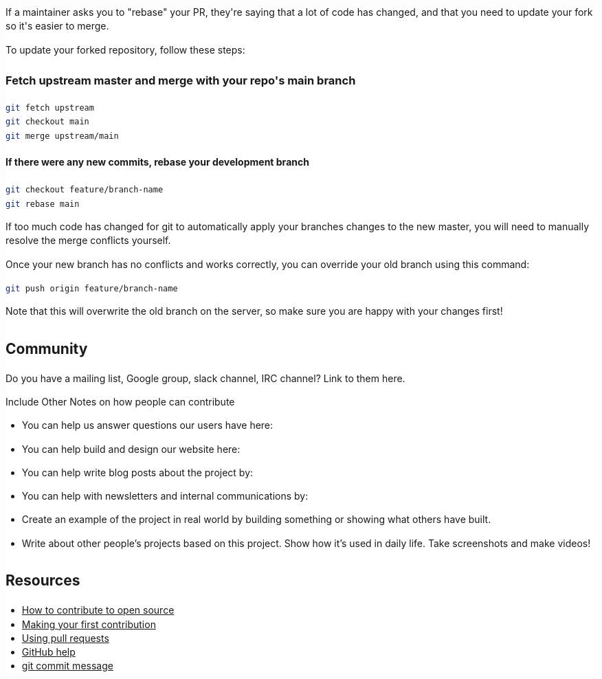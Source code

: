 If a maintainer asks you to "rebase" your PR, they're saying that a lot of code has changed, and that you need to update your fork so it's easier to merge.

To update your forked repository, follow these steps:

### Fetch upstream master and merge with your repo's main branch

```sh
git fetch upstream
git checkout main
git merge upstream/main
```

#### If there were any new commits, rebase your development branch

```sh
git checkout feature/branch-name
git rebase main
```

If too much code has changed for git to automatically apply your branches changes to the new master, you will need to manually resolve the merge conflicts yourself.

Once your new branch has no conflicts and works correctly, you can override your old branch using this command:

```sh
git push origin feature/branch-name
```

Note that this will overwrite the old branch on the server, so make sure you are happy with your changes first!

## Community

Do you have a mailing list, Google group, slack channel, IRC channel? Link to them here.

Include Other Notes on how people can contribute

- You can help us answer questions our users have here:
- You can help build and design our website here:
- You can help write blog posts about the project by:
- You can help with newsletters and internal communications by:

- Create an example of the project in real world by building something or showing what others have built.
- Write about other people’s projects based on this project. Show how it’s used in daily life. Take screenshots and make videos!

## Resources

- [How to contribute to open source](https://opensource.guide/how-to-contribute/)
- [Making your first contribution](https://medium.com/@vadimdemedes/making-your-first-contribution-de6576ddb190)
- [Using pull requests](https://help.github.com/articles/about-pull-requests/)
- [GitHub help](https://help.github.com)
- [git commit message](http://tbaggery.com/2008/04/19/a-note-about-git-commit-messages.html)
